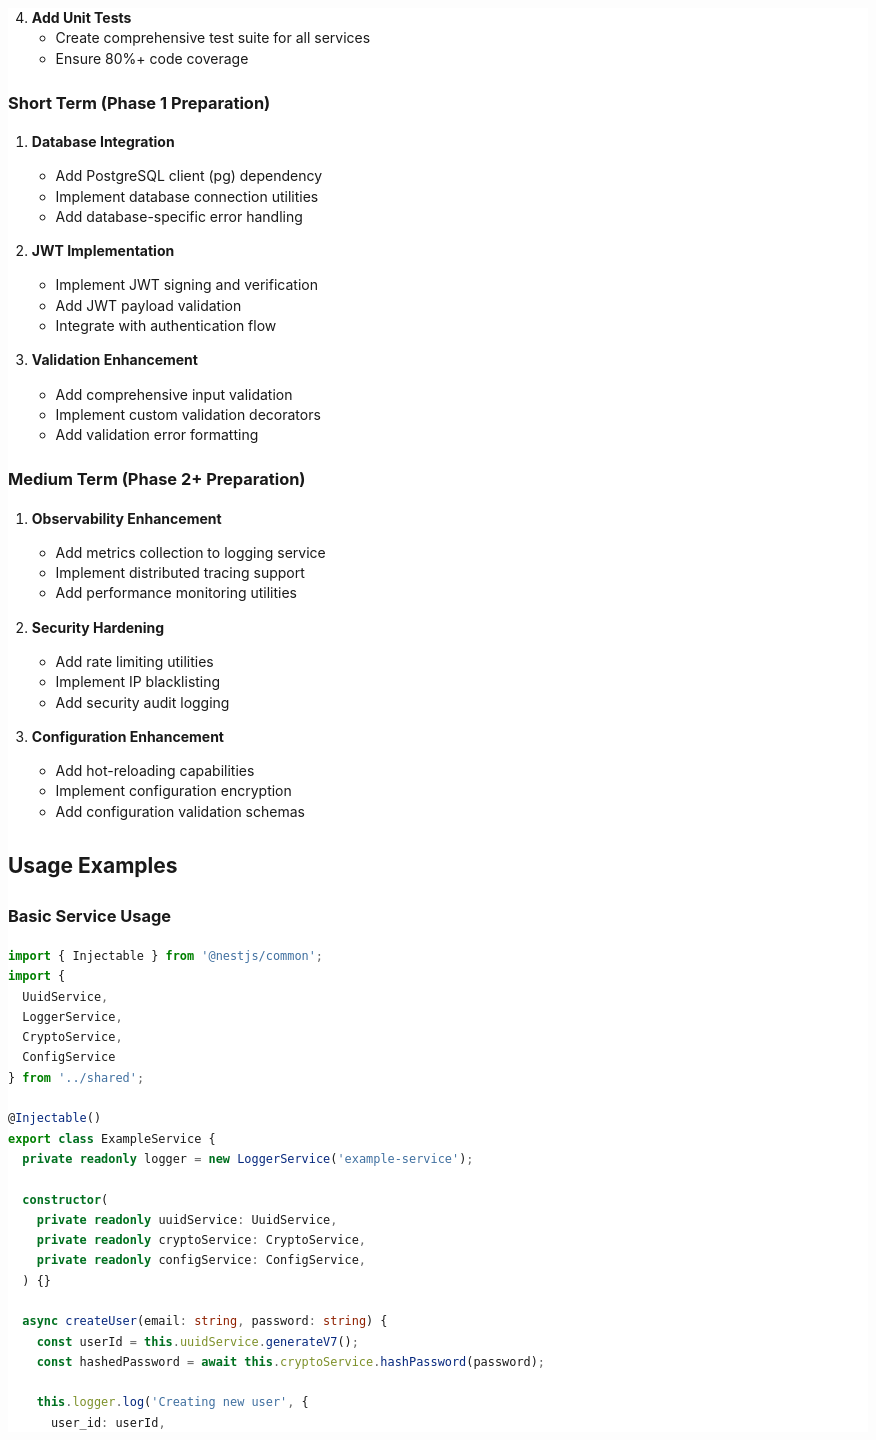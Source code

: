 4. **Add Unit Tests**
   - Create comprehensive test suite for all services
   - Ensure 80%+ code coverage

### Short Term (Phase 1 Preparation)
1. **Database Integration**
   - Add PostgreSQL client (pg) dependency
   - Implement database connection utilities
   - Add database-specific error handling

2. **JWT Implementation**
   - Implement JWT signing and verification
   - Add JWT payload validation
   - Integrate with authentication flow

3. **Validation Enhancement**
   - Add comprehensive input validation
   - Implement custom validation decorators
   - Add validation error formatting

### Medium Term (Phase 2+ Preparation)
1. **Observability Enhancement**
   - Add metrics collection to logging service
   - Implement distributed tracing support
   - Add performance monitoring utilities

2. **Security Hardening**
   - Add rate limiting utilities
   - Implement IP blacklisting
   - Add security audit logging

3. **Configuration Enhancement**
   - Add hot-reloading capabilities
   - Implement configuration encryption
   - Add configuration validation schemas

## Usage Examples

### Basic Service Usage
```typescript
import { Injectable } from '@nestjs/common';
import { 
  UuidService, 
  LoggerService, 
  CryptoService,
  ConfigService 
} from '../shared';

@Injectable()
export class ExampleService {
  private readonly logger = new LoggerService('example-service');

  constructor(
    private readonly uuidService: UuidService,
    private readonly cryptoService: CryptoService,
    private readonly configService: ConfigService,
  ) {}

  async createUser(email: string, password: string) {
    const userId = this.uuidService.generateV7();
    const hashedPassword = await this.cryptoService.hashPassword(password);
    
    this.logger.log('Creating new user', {
      user_id: userId,
```